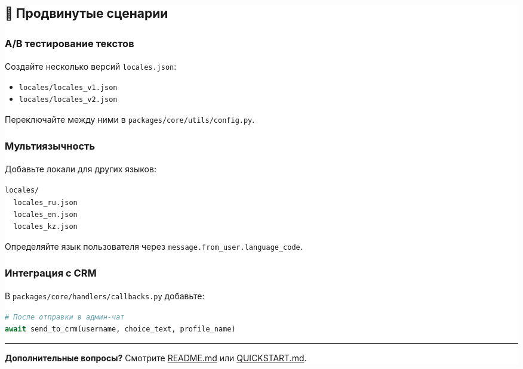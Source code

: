 ## 🚀 Продвинутые сценарии

### A/B тестирование текстов

Создайте несколько версий `locales.json`:
- `locales/locales_v1.json`
- `locales/locales_v2.json`

Переключайте между ними в `packages/core/utils/config.py`.

### Мультиязычность

Добавьте локали для других языков:
```
locales/
  locales_ru.json
  locales_en.json
  locales_kz.json
```

Определяйте язык пользователя через `message.from_user.language_code`.

### Интеграция с CRM

В `packages/core/handlers/callbacks.py` добавьте:
```python
# После отправки в админ-чат
await send_to_crm(username, choice_text, profile_name)
```

---

**Дополнительные вопросы?** Смотрите [README.md](README.md) или [QUICKSTART.md](QUICKSTART.md).
